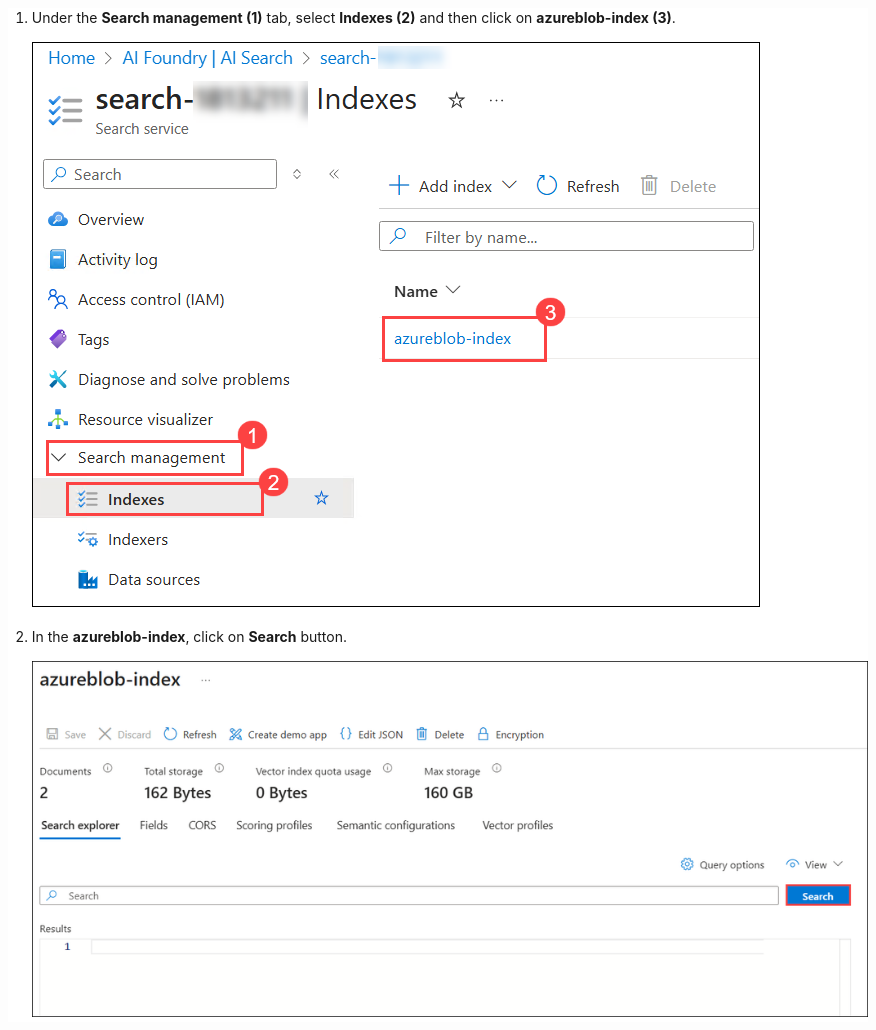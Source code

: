 1. Under the **Search management (1)** tab, select **Indexes (2)** and then click on **azureblob-index (3)**.

      ![Create an indexer](images/t5p9.png)

1. In the **azureblob-index**, click on **Search** button.

      ![Create an indexer](images2/t5s10.png)
